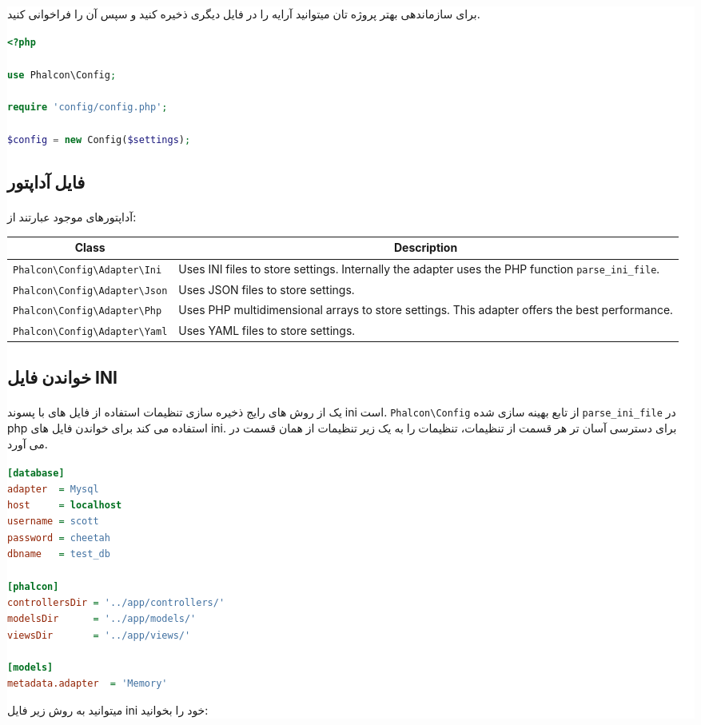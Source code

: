 برای سازماندهی بهتر پروژه تان میتوانید آرایه را در فایل دیگری ذخیره کنید و سپس آن را فراخوانی کنید.

```php
<?php

use Phalcon\Config;

require 'config/config.php';

$config = new Config($settings);
```

<a name='file-adapter'></a>

## فایل آداپتور

آداپتورهای موجود عبارتند از:

| Class                            | Description                                                                                      |
| -------------------------------- | ------------------------------------------------------------------------------------------------ |
| `Phalcon\Config\Adapter\Ini`  | Uses INI files to store settings. Internally the adapter uses the PHP function `parse_ini_file`. |
| `Phalcon\Config\Adapter\Json` | Uses JSON files to store settings.                                                               |
| `Phalcon\Config\Adapter\Php`  | Uses PHP multidimensional arrays to store settings. This adapter offers the best performance.    |
| `Phalcon\Config\Adapter\Yaml` | Uses YAML files to store settings.                                                               |

<a name='ini-files'></a>

## خواندن فایل INI

یک از روش های رایج ذخیره سازی تنظیمات استفاده از فایل های با پسوند ini است. `Phalcon\Config` از تابع بهینه سازی شده `parse_ini_file` در php استفاده می کند برای خواندن فایل های ini. برای دسترسی آسان تر هر قسمت از تنظیمات، تنظیمات را به یک زیر تنظیمات از همان قسمت در می آورد.

```ini
[database]
adapter  = Mysql
host     = localhost
username = scott
password = cheetah
dbname   = test_db

[phalcon]
controllersDir = '../app/controllers/'
modelsDir      = '../app/models/'
viewsDir       = '../app/views/'

[models]
metadata.adapter  = 'Memory'
```

میتوانید به روش زیر فایل ini خود را بخوانید:
